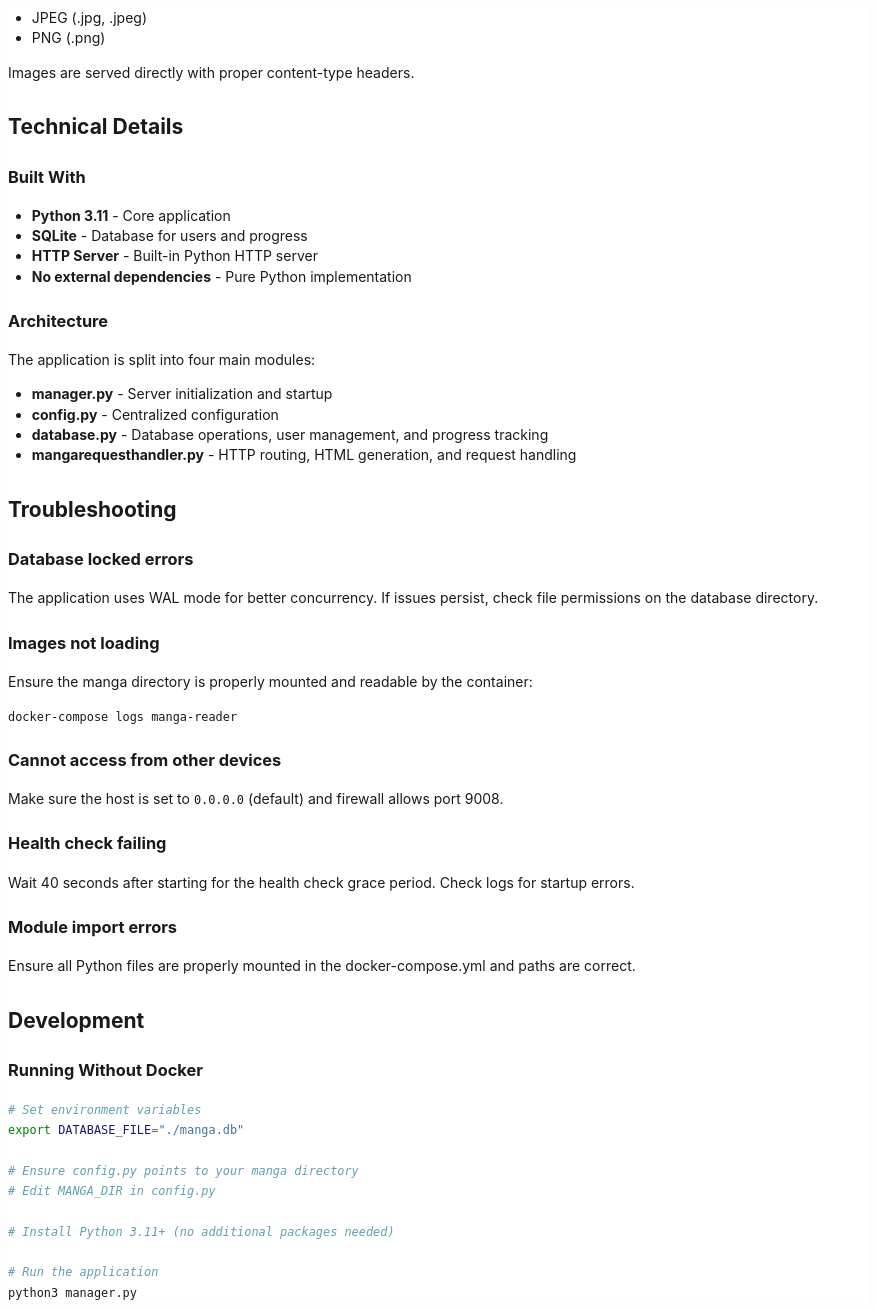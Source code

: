 - JPEG (.jpg, .jpeg)
- PNG (.png)

Images are served directly with proper content-type headers.

## Technical Details

### Built With

- **Python 3.11** - Core application
- **SQLite** - Database for users and progress
- **HTTP Server** - Built-in Python HTTP server
- **No external dependencies** - Pure Python implementation

### Architecture

The application is split into four main modules:

- **manager.py** - Server initialization and startup
- **config.py** - Centralized configuration
- **database.py** - Database operations, user management, and progress tracking
- **mangarequesthandler.py** - HTTP routing, HTML generation, and request handling

## Troubleshooting

### Database locked errors
The application uses WAL mode for better concurrency. If issues persist, check file permissions on the database directory.

### Images not loading
Ensure the manga directory is properly mounted and readable by the container:
```bash
docker-compose logs manga-reader
```

### Cannot access from other devices
Make sure the host is set to `0.0.0.0` (default) and firewall allows port 9008.

### Health check failing
Wait 40 seconds after starting for the health check grace period. Check logs for startup errors.

### Module import errors
Ensure all Python files are properly mounted in the docker-compose.yml and paths are correct.

## Development

### Running Without Docker

```bash
# Set environment variables
export DATABASE_FILE="./manga.db"

# Ensure config.py points to your manga directory
# Edit MANGA_DIR in config.py

# Install Python 3.11+ (no additional packages needed)

# Run the application
python3 manager.py
```
